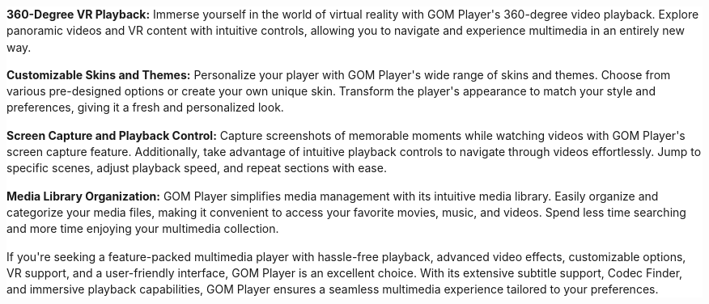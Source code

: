 **360-Degree VR Playback:** Immerse yourself in the world of virtual reality with GOM Player's 360-degree video playback. Explore panoramic videos and VR content with intuitive controls, allowing you to navigate and experience multimedia in an entirely new way.

**Customizable Skins and Themes:** Personalize your player with GOM Player's wide range of skins and themes. Choose from various pre-designed options or create your own unique skin. Transform the player's appearance to match your style and preferences, giving it a fresh and personalized look.

**Screen Capture and Playback Control:** Capture screenshots of memorable moments while watching videos with GOM Player's screen capture feature. Additionally, take advantage of intuitive playback controls to navigate through videos effortlessly. Jump to specific scenes, adjust playback speed, and repeat sections with ease.

**Media Library Organization:** GOM Player simplifies media management with its intuitive media library. Easily organize and categorize your media files, making it convenient to access your favorite movies, music, and videos. Spend less time searching and more time enjoying your multimedia collection.

If you're seeking a feature-packed multimedia player with hassle-free playback, advanced video effects, customizable options, VR support, and a user-friendly interface, GOM Player is an excellent choice. With its extensive subtitle support, Codec Finder, and immersive playback capabilities, GOM Player ensures a seamless multimedia experience tailored to your preferences.
